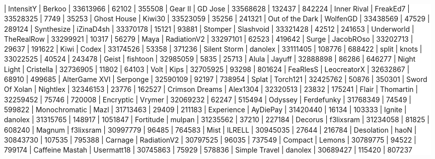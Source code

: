 | IntensitY | Berkoo | 33613966 | 62102 | 355508
| Gear II | GD Jose | 33568628 | 132437 | 842224
| Inner Rival | FreakEd7 | 33528325 | 7749 | 35253
| Ghost House | Kiwi30 | 33523059 | 35256 | 241321
| Out of the Dark | WolfenGD | 33438569 | 47529 | 289124
| Synthesize | iZinaD4sh | 33370178 | 15121 | 93881
| Stomper | Slashvoid | 33321428 | 42512 | 241653
| Underworld | TheRealRow | 33299921 | 10317 | 56279
| Maya | RadiationV2 | 33297101 | 62523 | 419642
| Surge | JacobROso | 33202713 | 29637 | 191622
| Kiwi | Codex | 33174526 | 53358 | 371236
| Silent Storm | danolex | 33111405 | 108776 | 688422
| split | knots | 33022525 | 40524 | 243478
| Geist  | fishtoon | 32985059 | 5835 | 25713
| Alula | Jayuff | 32888898 | 86286 | 646277
| Night Light | Cristella | 32736905 | 11802 | 64103
| Volt | Kips | 32705925 | 93298 | 801624
| FeaRlesS | LeocreatorX | 32632867 | 68910 | 499685
| AlterGame XVI | Serponge | 32590109 | 92197 | 738954
| Splat | Torch121 | 32425762 | 50876 | 350301
| Sword Of Xolan | Nightlex | 32346153 | 23776 | 162527
| Crimson Dreams | Alex1304 | 32320513 | 23832 | 175241
| Flair | Thomartin | 32259452 | 75746 | 720008
| Encryptic | Vrymer | 32069232 | 62247 | 515494
| Odyssey | Ferdefunky | 31768349 | 74549 | 599822
| Monochromatic | Mazl | 31713463 | 29409 | 211183
| Experience | AyDiePay | 31420440 | 16134 | 103333
| Ignite  | danolex | 31315765 | 148917 | 1051847
| Fortitude | mulpan | 31235562 | 37210 | 227184
| Decorus | f3lixsram | 31234058 | 81825 | 608240
| Magnum | f3lixsram | 30997779 | 96485 | 764583
| Mist | ILRELL | 30945035 | 27644 | 216784
| Desolation | haoN | 30843730 | 107535 | 795388
| Carnage | RadiationV2 | 30797525 | 96035 | 737549
| Compact | Lemons | 30789775 | 94522 | 799174
| Caffeine Mastah | Usermatt18 | 30745863 | 75929 | 578836
| Simple Travel | danolex | 30689427 | 115420 | 807237